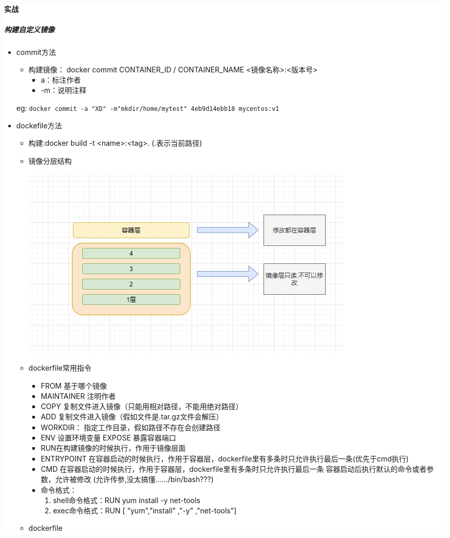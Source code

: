 #### 实战

##### 构建自定义镜像

- commit方法
  - 构建镜像： docker commit   CONTAINER_ID / CONTAINER_NAME  \<镜像名称>:\<版本号> 
    - a：标注作者 
    - -m：说明注释

  eg: `docker commit -a "XD" -m"mkdir/home/mytest" 4eb9d14ebb18 mycentos:v1`

- dockefile方法

  - 构建:docker build -t \<name>:\<tag>.   (.表示当前路径)

  - 镜像分层结构

    ![](do-do-docker/image-20201104145416541.png)

  - dockerfile常用指令

    - FROM 基于哪个镜像 
    - MAINTAINER 注明作者
    -  COPY 复制文件进入镜像（只能用相对路径，不能用绝对路径） 
    - ADD 复制文件进入镜像（假如文件是.tar.gz文件会解压） 
    - WORKDIR： 指定工作目录，假如路径不存在会创建路径 
    - ENV 设置环境变量 EXPOSE 暴露容器端口 
    - RUN在构建镜像的时候执行，作用于镜像层面 
    - ENTRYPOINT 在容器启动的时候执行，作用于容器层，dockerfile里有多条时只允许执行最后一条(优先于cmd执行)
    - CMD 在容器启动的时候执行，作用于容器层，dockerfile里有多条时只允许执行最后一条 容器启动后执行默认的命令或者参数，允许被修改 (允许传参,没太搞懂....../bin/bash???)
    - 命令格式： 
      1. shell命令格式：RUN yum install -y net-tools
      2. exec命令格式：RUN [ "yum","install" ,"-y" ,"net-tools"]

  - dockerfile
